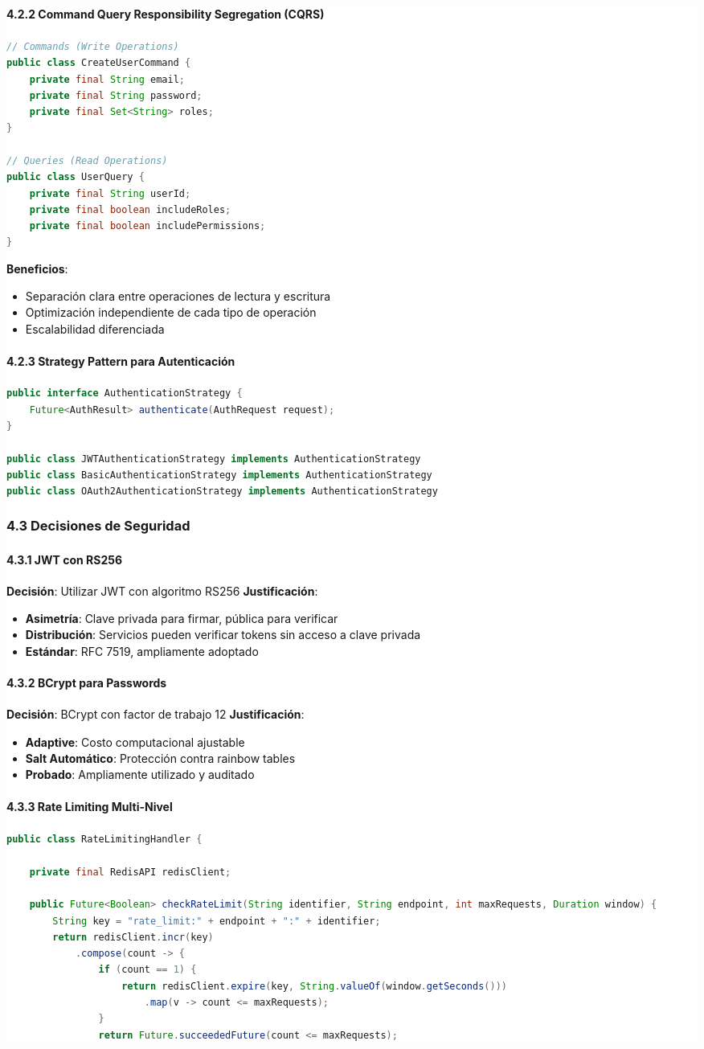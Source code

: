 #### 4.2.2 Command Query Responsibility Segregation (CQRS)
```java
// Commands (Write Operations)
public class CreateUserCommand {
    private final String email;
    private final String password;
    private final Set<String> roles;
}

// Queries (Read Operations)  
public class UserQuery {
    private final String userId;
    private final boolean includeRoles;
    private final boolean includePermissions;
}
```
**Beneficios**:
- Separación clara entre operaciones de lectura y escritura
- Optimización independiente de cada tipo de operación
- Escalabilidad diferenciada

#### 4.2.3 Strategy Pattern para Autenticación
```java
public interface AuthenticationStrategy {
    Future<AuthResult> authenticate(AuthRequest request);
}

public class JWTAuthenticationStrategy implements AuthenticationStrategy
public class BasicAuthenticationStrategy implements AuthenticationStrategy
public class OAuth2AuthenticationStrategy implements AuthenticationStrategy
```

### 4.3 Decisiones de Seguridad

#### 4.3.1 JWT con RS256
**Decisión**: Utilizar JWT con algoritmo RS256
**Justificación**:
- **Asimetría**: Clave privada para firmar, pública para verificar
- **Distribución**: Servicios pueden verificar tokens sin acceso a clave privada
- **Estándar**: RFC 7519, ampliamente adoptado

#### 4.3.2 BCrypt para Passwords
**Decisión**: BCrypt con factor de trabajo 12
**Justificación**:
- **Adaptive**: Costo computacional ajustable
- **Salt Automático**: Protección contra rainbow tables
- **Probado**: Ampliamente utilizado y auditado

#### 4.3.3 Rate Limiting Multi-Nivel
```java
public class RateLimitingHandler {
    
    private final RedisAPI redisClient;
    
    public Future<Boolean> checkRateLimit(String identifier, String endpoint, int maxRequests, Duration window) {
        String key = "rate_limit:" + endpoint + ":" + identifier;
        return redisClient.incr(key)
            .compose(count -> {
                if (count == 1) {
                    return redisClient.expire(key, String.valueOf(window.getSeconds()))
                        .map(v -> count <= maxRequests);
                }
                return Future.succeededFuture(count <= maxRequests);
```
